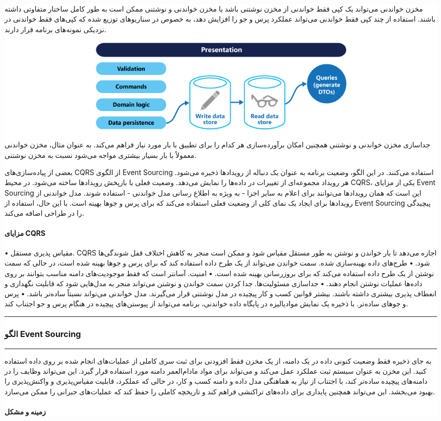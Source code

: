 مخزن خواندنی می‌تواند یک کپی فقط خواندنی از مخزن نوشتنی باشد یا مخزن خواندنی و نوشتنی ممکن است به طور کامل ساختار متفاوتی داشته باشند. استفاده از چند کپی فقط خواندنی می‌تواند عملکرد پرس و جو را افزایش دهد، به خصوص در سناریوهای توزیع شده که کپی‌های فقط خواندنی در نزدیکی نمونه‌های برنامه قرار دارند.
<p align=center><img  width=500 src="./assets/cqrs3.png"  alt="."/></p>
جداسازی مخزن خواندنی و نوشتنی همچنین امکان برآورده‌سازی هر کدام را برای تطبیق با بار مورد نیاز فراهم می‌کند. به عنوان مثال، مخزن خواندنی معمولاً با بار بسیار بیشتری مواجه می‌شود نسبت به مخزن نوشتنی.

بعضی از پیاده‌سازی‌های CQRS از الگوی Event Sourcing استفاده می‌کنند. در این الگو، وضعیت برنامه به عنوان یک دنباله از رویدادها ذخیره می‌شود. هر رویداد مجموعه‌ای از تغییرات در داده‌ها را نمایش می‌دهد. وضعیت فعلی با بازپخش رویدادها ساخته می‌شود. در محیط CQRS، یکی از مزایای Event Sourcing این است که همان رویدادها می‌توانند برای اعلام به سایر اجزا - به ویژه به اطلاع رسانی مدل خواندنی - استفاده شوند. مدل خواندنی از رویدادها برای ایجاد یک نمای کلی از وضعیت فعلی استفاده می‌کند که برای پرس و جوها بهینه است. با این حال، استفاده از Event Sourcing پیچیدگی را در طراحی اضافه می‌کند.

#### مزایای CQRS 

• مقیاس پذیری مستقل. CQRS اجازه می‌دهد تا بار خواندن و نوشتن به طور مستقل مقیاس شود و ممکن است منجر به کاهش اختلاف قفل شوندگی‌ها شود.
• طرح‌های داده بهینه‌سازی شده. سمت خواندن می‌تواند از یک طرح داده استفاده کند که برای پرس و جوها بهینه شده است، در حالی که سمت نوشتن از یک طرح داده استفاده می‌کند که برای بروزرسانی بهینه شده است.
• امنیت. آسانتر است که فقط موجودیت‌های دامنه مناسب بتوانند بر روی داده‌ها عملیات نوشتن انجام دهند.
• جداسازی مسئولیت‌ها. جدا کردن سمت خواندن و نوشتن می‌تواند منجر به مدل‌هایی شود که قابلیت نگهداری و انعطاف پذیری بیشتری داشته باشند. بیشتر قوانین کسب و کار پیچیده در مدل نوشتنی قرار می‌گیرند. مدل خواندنی می‌تواند نسبتاً ساده‌تر باشد.
• پرس و جوهای ساده‌تر. با ذخیره یک نمایش موادیالیزه در پایگاه داده خواندنی، برنامه می‌تواند از پیوستن‌های پیچیده در هنگام پرس و جو اجتناب کند.

<hr>

### الگو Event Sourcing

<hr>


به جای ذخیره فقط وضعیت کنونی داده در یک دامنه، از یک مخزن فقط افزودنی برای ثبت سری کاملی از عملیات‌های انجام شده بر روی داده استفاده کنید. این مخزن به عنوان سیستم ثبت عملکرد عمل می‌کند و می‌تواند برای مواد مادام‌العمر دامنه مورد استفاده قرار گیرد. این می‌تواند وظایف را در دامنه‌های پیچیده ساده‌تر کند، با اجتناب از نیاز به هماهنگی مدل داده و دامنه کسب و کار، در حالی که عملکرد، قابلیت مقیاس‌پذیری و واکنش‌پذیری را بهبود می‌بخشد. این می‌تواند همچنین پایداری برای داده‌های تراکنشی فراهم کند و تاریخچه کاملی را حفظ کند که عملیات‌های جبرانی را ممکن می‌سازد.

#### زمینه و مشکل
